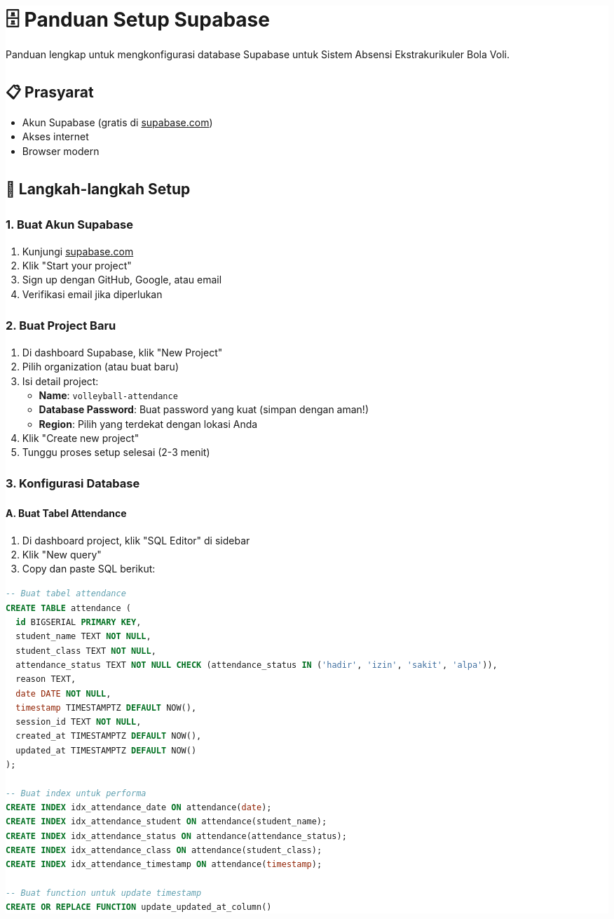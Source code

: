 # 🗄️ Panduan Setup Supabase

Panduan lengkap untuk mengkonfigurasi database Supabase untuk Sistem Absensi Ekstrakurikuler Bola Voli.

## 📋 Prasyarat

- Akun Supabase (gratis di [supabase.com](https://supabase.com))
- Akses internet
- Browser modern

## 🚀 Langkah-langkah Setup

### 1. Buat Akun Supabase

1. Kunjungi [supabase.com](https://supabase.com)
2. Klik "Start your project"
3. Sign up dengan GitHub, Google, atau email
4. Verifikasi email jika diperlukan

### 2. Buat Project Baru

1. Di dashboard Supabase, klik "New Project"
2. Pilih organization (atau buat baru)
3. Isi detail project:
   - **Name**: `volleyball-attendance`
   - **Database Password**: Buat password yang kuat (simpan dengan aman!)
   - **Region**: Pilih yang terdekat dengan lokasi Anda
4. Klik "Create new project"
5. Tunggu proses setup selesai (2-3 menit)

### 3. Konfigurasi Database

#### A. Buat Tabel Attendance

1. Di dashboard project, klik "SQL Editor" di sidebar
2. Klik "New query"
3. Copy dan paste SQL berikut:

```sql
-- Buat tabel attendance
CREATE TABLE attendance (
  id BIGSERIAL PRIMARY KEY,
  student_name TEXT NOT NULL,
  student_class TEXT NOT NULL,
  attendance_status TEXT NOT NULL CHECK (attendance_status IN ('hadir', 'izin', 'sakit', 'alpa')),
  reason TEXT,
  date DATE NOT NULL,
  timestamp TIMESTAMPTZ DEFAULT NOW(),
  session_id TEXT NOT NULL,
  created_at TIMESTAMPTZ DEFAULT NOW(),
  updated_at TIMESTAMPTZ DEFAULT NOW()
);

-- Buat index untuk performa
CREATE INDEX idx_attendance_date ON attendance(date);
CREATE INDEX idx_attendance_student ON attendance(student_name);
CREATE INDEX idx_attendance_status ON attendance(attendance_status);
CREATE INDEX idx_attendance_class ON attendance(student_class);
CREATE INDEX idx_attendance_timestamp ON attendance(timestamp);

-- Buat function untuk update timestamp
CREATE OR REPLACE FUNCTION update_updated_at_column()
```